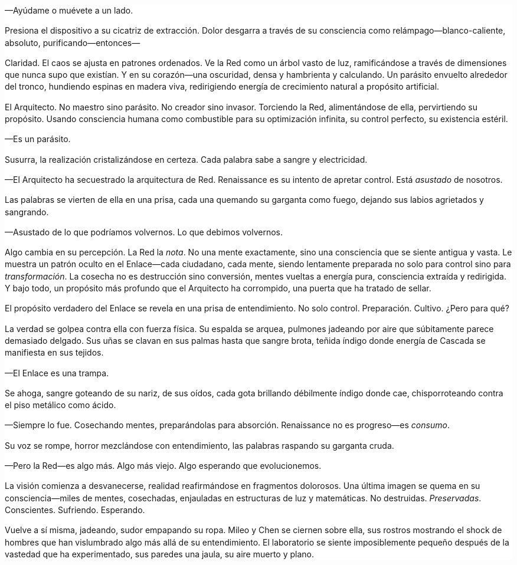 —Ayúdame o muévete a un lado.

Presiona el dispositivo a su cicatriz de extracción. Dolor desgarra a través de su consciencia como relámpago—blanco-caliente, absoluto, purificando—entonces—

Claridad. El caos se ajusta en patrones ordenados. Ve la Red como un árbol vasto de luz, ramificándose a través de dimensiones que nunca supo que existían. Y en su corazón—una oscuridad, densa y hambrienta y calculando. Un parásito envuelto alrededor del tronco, hundiendo espinas en madera viva, redirigiendo energía de crecimiento natural a propósito artificial.

El Arquitecto. No maestro sino parásito. No creador sino invasor. Torciendo la Red, alimentándose de ella, pervirtiendo su propósito. Usando consciencia humana como combustible para su optimización infinita, su control perfecto, su existencia estéril.

—Es un parásito.

Susurra, la realización cristalizándose en certeza. Cada palabra sabe a sangre y electricidad.

—El Arquitecto ha secuestrado la arquitectura de Red. Renaissance es su intento de apretar control. Está *asustado* de nosotros.

Las palabras se vierten de ella en una prisa, cada una quemando su garganta como fuego, dejando sus labios agrietados y sangrando.

—Asustado de lo que podríamos volvernos. Lo que debimos volvernos.

Algo cambia en su percepción. La Red la *nota*. No una mente exactamente, sino una consciencia que se siente antigua y vasta. Le muestra un patrón oculto en el Enlace—cada ciudadano, cada mente, siendo lentamente preparada no solo para control sino para *transformación*. La cosecha no es destrucción sino conversión, mentes vueltas a energía pura, consciencia extraída y redirigida. Y bajo todo, un propósito más profundo que el Arquitecto ha corrompido, una puerta que ha tratado de sellar.

El propósito verdadero del Enlace se revela en una prisa de entendimiento. No solo control. Preparación. Cultivo. ¿Pero para qué?

La verdad se golpea contra ella con fuerza física. Su espalda se arquea, pulmones jadeando por aire que súbitamente parece demasiado delgado. Sus uñas se clavan en sus palmas hasta que sangre brota, teñida índigo donde energía de Cascada se manifiesta en sus tejidos.

—El Enlace es una trampa.

Se ahoga, sangre goteando de su nariz, de sus oídos, cada gota brillando débilmente índigo donde cae, chisporroteando contra el piso metálico como ácido.

—Siempre lo fue. Cosechando mentes, preparándolas para absorción. Renaissance no es progreso—es *consumo*.

Su voz se rompe, horror mezclándose con entendimiento, las palabras raspando su garganta cruda.

—Pero la Red—es algo más. Algo más viejo. Algo esperando que evolucionemos.

La visión comienza a desvanecerse, realidad reafirmándose en fragmentos dolorosos. Una última imagen se quema en su consciencia—miles de mentes, cosechadas, enjauladas en estructuras de luz y matemáticas. No destruidas. *Preservadas*. Conscientes. Sufriendo. Esperando.

Vuelve a sí misma, jadeando, sudor empapando su ropa. Mileo y Chen se ciernen sobre ella, sus rostros mostrando el shock de hombres que han vislumbrado algo más allá de su entendimiento. El laboratorio se siente imposiblemente pequeño después de la vastedad que ha experimentado, sus paredes una jaula, su aire muerto y plano.
